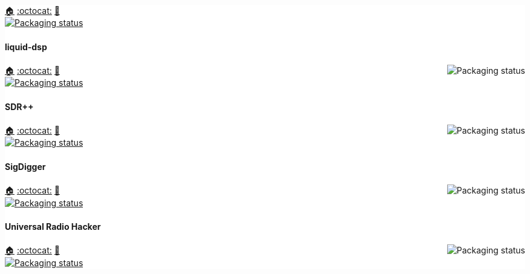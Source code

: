 [:house:](https://www.gqrx.dk/) [:octocat:](https://github.com/gqrx-sdr/gqrx) [:bookmark:](https://github.com/gqrx-sdr/gqrx/releases)
<br>[![Packaging status](https://repology.org/badge/tiny-repos/gqrx.svg)](https://repology.org/project/gqrx/versions)
<br clear="right"/>

#### liquid-dsp
<a href="https://repology.org/project/liquid-dsp/versions">
    <img src="https://repology.org/badge/vertical-allrepos/liquid-dsp.svg?columns=3&header=liquiddsp&exclude_unsupported=1" alt="Packaging status" align="right">
</a>

[:house:](https://liquidsdr.org/) [:octocat:](https://github.com/jgaeddert/liquid-dsp) [:bookmark:](https://github.com/jgaeddert/liquid-dsp/blob/master/HISTORY)
<br>[![Packaging status](https://repology.org/badge/tiny-repos/liquid-dsp.svg)](https://repology.org/project/liquid-dsp/versions)
<br clear="right"/>

#### SDR++
<a href="https://repology.org/project/sdr++/versions">
    <img src="https://repology.org/badge/vertical-allrepos/sdr++.svg?columns=3&header=SDRplusplus&exclude_unsupported=1" alt="Packaging status" align="right">
</a>

[:house:](https://www.sdrpp.org/) [:octocat:](https://github.com/AlexandreRouma/SDRPlusPlus/) [:bookmark:](https://github.com/AlexandreRouma/SDRPlusPlus/releases)
<br>[![Packaging status](https://repology.org/badge/tiny-repos/sdr++.svg)](https://repology.org/project/sdr++/versions)
<br clear="right"/>

#### SigDigger
<a href="https://repology.org/project/sigdigger/versions">
    <img src="https://repology.org/badge/vertical-allrepos/sigdigger.svg?columns=3&header=SigDigger&exclude_unsupported=1" alt="Packaging status" align="right">
</a>

[:house:](https://batchdrake.github.io/SigDigger/) [:octocat:](https://github.com/BatchDrake/SigDigger) [:bookmark:](https://github.com/BatchDrake/SigDigger/releases)
<br>[![Packaging status](https://repology.org/badge/tiny-repos/sigdigger.svg)](https://repology.org/project/sigdigger/versions)
<br clear="right"/>

#### Universal Radio Hacker
<a href="https://repology.org/project/urh/versions">
    <img src="https://repology.org/badge/vertical-allrepos/urh.svg?columns=3&header=urh&exclude_unsupported=1" alt="Packaging status" align="right">
</a>

[:house:](https://github.com/jopohl/urh) [:octocat:](https://github.com/jopohl/urh) [:bookmark:](https://github.com/jopohl/urh/releases)
<br>[![Packaging status](https://repology.org/badge/tiny-repos/urh.svg)](https://repology.org/project/urh/versions)
<br clear="right"/>

